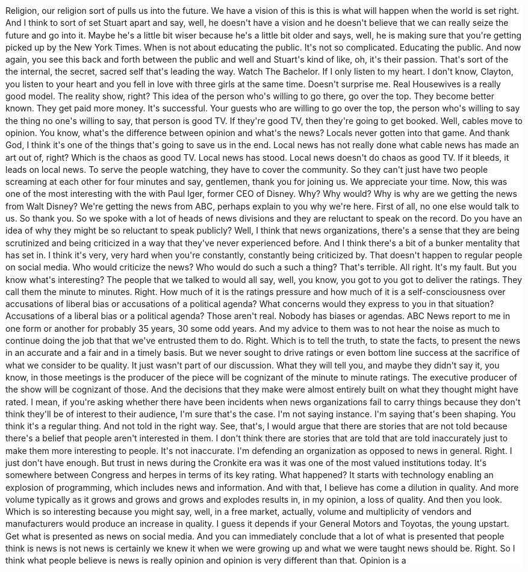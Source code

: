Religion, our religion sort of pulls us into the future. We have a vision of this is this is what will happen when the world is set right. And I think to sort of set Stuart apart and say, well, he doesn't have a vision and he doesn't believe that we can really seize the future and go into it. Maybe he's a little bit wiser because he's a little bit older and says, well, he is making sure that you're getting picked up by the New York Times. When is not about educating the public. It's not so complicated. Educating the public. And now again, you see this back and forth between the public and well and Stuart's kind of like, oh, it's their passion. That's sort of the the internal, the secret, sacred self that's leading the way. Watch The Bachelor. If I only listen to my heart. I don't know, Clayton, you listen to your heart and you fell in love with three girls at the same time. Doesn't surprise me. Real Housewives is a really good model. The reality show, right? This idea of the person who's willing to go there, go over the top. They become better known. They get paid more money. It's successful. Your guests who are willing to go over the top, the person who's willing to say the thing no one's willing to say, that person is good TV. If they're good TV, then they're going to get booked. Well, cables move to opinion. You know, what's the difference between opinion and what's the news? Locals never gotten into that game. And thank God, I think it's one of the things that's going to save us in the end. Local news has not really done what cable news has made an art out of, right? Which is the chaos as good TV. Local news has stood. Local news doesn't do chaos as good TV. If it bleeds, it leads on local news. To serve the people watching, they have to cover the community. So they can't just have two people screaming at each other for four minutes and say, gentlemen, thank you for joining us. We appreciate your time. Now, this was one of the most interesting with the with Paul Iger, former CEO of Disney. Why? Why would? Why is why are we getting the news from Walt Disney? We're getting the news from ABC, perhaps explain to you why we're here. First of all, no one else would talk to us. So thank you. So we spoke with a lot of heads of news divisions and they are reluctant to speak on the record. Do you have an idea of why they might be so reluctant to speak publicly? Well, I think that news organizations, there's a sense that they are being scrutinized and being criticized in a way that they've never experienced before. And I think there's a bit of a bunker mentality that has set in. I think it's very, very hard when you're constantly, constantly being criticized by. That doesn't happen to regular people on social media. Who would criticize the news? Who would do such a such a thing? That's terrible. All right. It's my fault. But you know what's interesting? The people that we talked to would all say, well, you know, you got to you got to deliver the ratings. They call them the minute to minutes. Right. How much of it is the ratings pressure and how much of it is a self-consciousness over accusations of liberal bias or accusations of a political agenda? What concerns would they express to you in that situation? Accusations of a liberal bias or a political agenda? Those aren't real. Nobody has biases or agendas. ABC News report to me in one form or another for probably 35 years, 30 some odd years. And my advice to them was to not hear the noise as much to continue doing the job that that we've entrusted them to do. Right. Which is to tell the truth, to state the facts, to present the news in an accurate and a fair and in a timely basis. But we never sought to drive ratings or even bottom line success at the sacrifice of what we consider to be quality. It just wasn't part of our discussion. What they will tell you, and maybe they didn't say it, you know, in those meetings is the producer of the piece will be cognizant of the minute to minute ratings. The executive producer of the show will be cognizant of those. And the decisions that they make were almost entirely built on what they thought might have rated. I mean, if you're asking whether there have been incidents when news organizations fail to carry things because they don't think they'll be of interest to their audience, I'm sure that's the case. I'm not saying instance. I'm saying that's been shaping. You think it's a regular thing. And not told in the right way. See, that's, I would argue that there are stories that are not told because there's a belief that people aren't interested in them. I don't think there are stories that are told that are told inaccurately just to make them more interesting to people. It's not inaccurate. I'm defending an organization as opposed to news in general. Right. I just don't have enough. But trust in news during the Cronkite era was it was one of the most valued institutions today. It's somewhere between Congress and herpes in terms of its key rating. What happened? It starts with technology enabling an explosion of programming, which includes news and information. And with that, I believe has come a dilution in quality. And more volume typically as it grows and grows and grows and explodes results in, in my opinion, a loss of quality. And then you look. Which is so interesting because you might say, well, in a free market, actually, volume and multiplicity of vendors and manufacturers would produce an increase in quality. I guess it depends if your General Motors and Toyotas, the young upstart. Get what is presented as news on social media. And you can immediately conclude that a lot of what is presented that people think is news is not news is certainly we knew it when we were growing up and what we were taught news should be. Right. So I think what people believe is news is really opinion and opinion is very different than that. Opinion is a